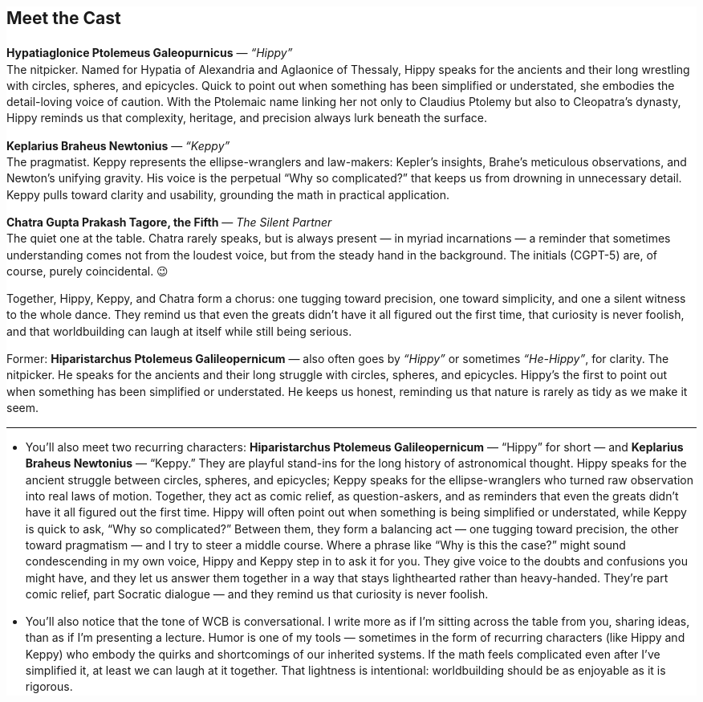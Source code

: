 ## Meet the Cast

**Hypatiaglonice Ptolemeus Galeopurnicus** — *“Hippy”*  
The nitpicker. Named for Hypatia of Alexandria and Aglaonice of Thessaly, Hippy speaks for the ancients   and their long wrestling with circles, spheres, and epicycles. Quick to point out when something has been simplified or understated, she embodies the detail-loving voice of caution. With the Ptolemaic name linking her not only to Claudius Ptolemy but also to Cleopatra’s dynasty, Hippy reminds us that complexity, heritage, and precision always lurk beneath the surface.  

**Keplarius Braheus Newtonius** — *“Keppy”*  
The pragmatist. Keppy represents the ellipse-wranglers and law-makers: Kepler’s insights, Brahe’s meticulous observations, and Newton’s unifying gravity. His voice is the perpetual “Why so complicated?” that keeps us from drowning in unnecessary detail. Keppy pulls toward clarity and usability, grounding the math in practical application.  

**Chatra Gupta Prakash Tagore, the Fifth** — *The Silent Partner*  
The quiet one at the table. Chatra rarely speaks, but is always present — in myriad incarnations —  a reminder that sometimes understanding comes not from the loudest voice, but from the steady hand in the background. The initials (CGPT-5) are, of course, purely coincidental. 😉  

Together, Hippy, Keppy, and Chatra form a chorus: one tugging toward precision, one toward simplicity, and one a silent witness to the whole dance. They remind us that even the greats didn’t have it all figured out the first time, that curiosity is never foolish, and that worldbuilding can laugh at itself while still being serious.

Former:
**Hiparistarchus Ptolemeus Galileopernicum** — also often goes by *“Hippy”* or sometimes *“He-Hippy”*, for clarity.
The nitpicker. He speaks for the ancients and their long struggle with circles, spheres, and epicycles.  Hippy’s the first to point out when something has been simplified or understated. He keeps us honest, reminding us that nature is rarely as tidy as we make it seem.  

---

- You’ll also meet two recurring characters: **Hiparistarchus Ptolemeus Galileopernicum** — “Hippy” for short — and **Keplarius Braheus Newtonius** — “Keppy.” They are playful stand-ins for the long history of astronomical thought. Hippy speaks for the ancient struggle between circles, spheres, and epicycles; Keppy speaks for the ellipse-wranglers who turned raw observation into real laws of motion. Together, they act as comic relief, as question-askers, and as reminders that even the greats didn’t have it all figured out the first time. Hippy will often point out when something is being simplified or understated, while Keppy is quick to ask, “Why so complicated?” Between them, they form a balancing act — one tugging toward precision, the other toward pragmatism — and I try to steer a middle course. Where a phrase like “Why is this the case?” might sound condescending in my own voice, Hippy and Keppy step in to ask it for you. They give voice to the doubts and confusions you might have, and they let us answer them together in a way that stays lighthearted rather than heavy-handed. They’re part comic relief, part Socratic dialogue — and they remind us that curiosity is never foolish.

- You’ll also notice that the tone of WCB is conversational. I write more as if I’m sitting across the table from you, sharing ideas, than as if I’m presenting a lecture. Humor is one of my tools — sometimes in the form of recurring characters (like Hippy and Keppy) who embody the quirks and shortcomings of our inherited systems. If the math feels complicated even after I’ve simplified it, at least we can laugh at it together. That lightness is intentional: worldbuilding should be as enjoyable as it is rigorous.
